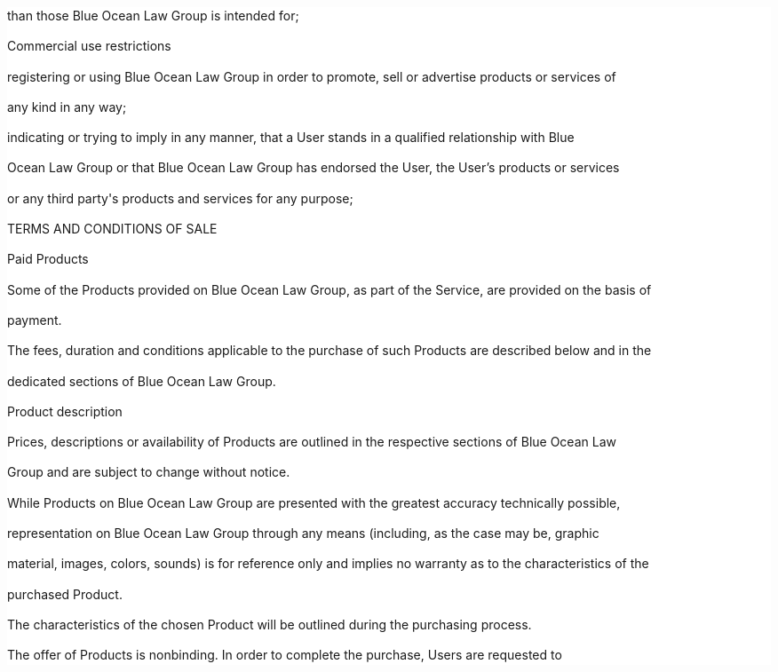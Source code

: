 than those Blue Ocean Law Group is intended for;



Commercial use restrictions



registering or using Blue Ocean Law Group in order to promote, sell or advertise products or services of

any kind in any way;

indicating or trying to imply in any manner, that a User stands in a qualified relationship with Blue

Ocean Law Group or that Blue Ocean Law Group has endorsed the User, the User’s products or services

or any third party's products and services for any purpose;

TERMS AND CONDITIONS OF SALE



Paid Products



Some of the Products provided on Blue Ocean Law Group, as part of the Service, are provided on the basis of

payment.



The fees, duration and conditions applicable to the purchase of such Products are described below and in the

dedicated sections of Blue Ocean Law Group.



Product description



Prices, descriptions or availability of Products are outlined in the respective sections of Blue Ocean Law

Group and are subject to change without notice.



While Products on Blue Ocean Law Group are presented with the greatest accuracy technically possible,

representation on Blue Ocean Law Group through any means (including, as the case may be, graphic

material, images, colors, sounds) is for reference only and implies no warranty as to the characteristics of the

purchased Product.



The characteristics of the chosen Product will be outlined during the purchasing process.



The offer of Products is nonbinding. In order to complete the purchase, Users are requested to
